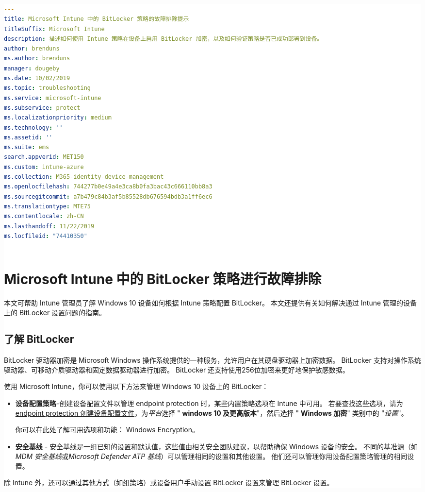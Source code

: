 ```yaml
---
title: Microsoft Intune 中的 BitLocker 策略的故障排除提示
titleSuffix: Microsoft Intune
description: 描述如何使用 Intune 策略在设备上启用 BitLocker 加密，以及如何验证策略是否已成功部署到设备。
author: brenduns
ms.author: brenduns
manager: dougeby
ms.date: 10/02/2019
ms.topic: troubleshooting
ms.service: microsoft-intune
ms.subservice: protect
ms.localizationpriority: medium
ms.technology: ''
ms.assetid: ''
ms.suite: ems
search.appverid: MET150
ms.custom: intune-azure
ms.collection: M365-identity-device-management
ms.openlocfilehash: 744277b0e49a4e3ca8b0fa3bac43c666110bb8a3
ms.sourcegitcommit: a7b479c84b3af5b85528db676594bdb3a1ff6ec6
ms.translationtype: MTE75
ms.contentlocale: zh-CN
ms.lasthandoff: 11/22/2019
ms.locfileid: "74410350"
---
```

# <a name="troubleshoot-bitlocker-policies-in-microsoft-intune"></a>Microsoft Intune 中的 BitLocker 策略进行故障排除

本文可帮助 Intune 管理员了解 Windows 10 设备如何根据 Intune 策略配置 BitLocker。 本文还提供有关如何解决通过 Intune 管理的设备上的 BitLocker 设置问题的指南。  

## <a name="understanding-bitlocker"></a>了解 BitLocker

BitLocker 驱动器加密是 Microsoft Windows 操作系统提供的一种服务，允许用户在其硬盘驱动器上加密数据。 BitLocker 支持对操作系统驱动器、可移动介质驱动器和固定数据驱动器进行加密。 BitLocker 还支持使用256位加密来更好地保护敏感数据。  

使用 Microsoft Intune，你可以使用以下方法来管理 Windows 10 设备上的 BitLocker：

- **设备配置策略**-创建设备配置文件以管理 endpoint protection 时，某些内置策略选项在 Intune 中可用。 若要查找这些选项，请为[endpoint protection 创建设备配置文件](endpoint-protection-configure.md#create-a-device-profile-containing-endpoint-protection-settings)，为*平台*选择 " **windows 10 及更高版本**"，然后选择 " **Windows 加密**" 类别中的 "*设置*"。 

   你可以在此处了解可用选项和功能： [Windows Encryption](https://docs.microsoft.com/intune/endpoint-protection-windows-10#windows-encryption)。

- **安全基线** - [安全基线](security-baselines.md)是一组已知的设置和默认值，这些值由相关安全团队建议，以帮助确保 Windows 设备的安全。 不同的基准源（如*MDM 安全基线*或*Microsoft Defender ATP 基线*）可以管理相同的设置和其他设置。 他们还可以管理你用设备配置策略管理的相同设置。 

除 Intune 外，还可以通过其他方式（如组策略）或设备用户手动设置 BitLocker 设置来管理 BitLocker 设置。
